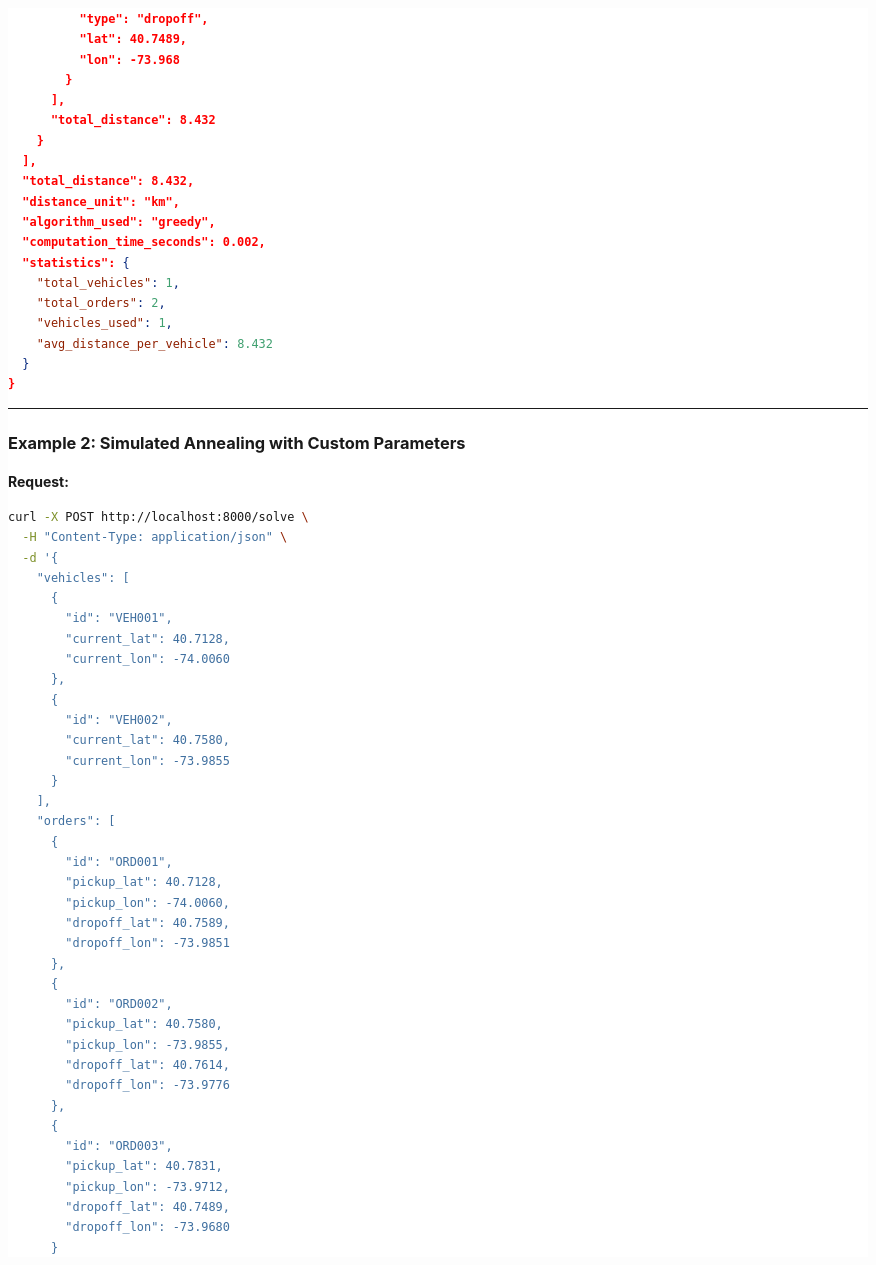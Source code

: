 ```json
          "type": "dropoff",
          "lat": 40.7489,
          "lon": -73.968
        }
      ],
      "total_distance": 8.432
    }
  ],
  "total_distance": 8.432,
  "distance_unit": "km",
  "algorithm_used": "greedy",
  "computation_time_seconds": 0.002,
  "statistics": {
    "total_vehicles": 1,
    "total_orders": 2,
    "vehicles_used": 1,
    "avg_distance_per_vehicle": 8.432
  }
}
```

---

### Example 2: Simulated Annealing with Custom Parameters

**Request:**
```bash
curl -X POST http://localhost:8000/solve \
  -H "Content-Type: application/json" \
  -d '{
    "vehicles": [
      {
        "id": "VEH001",
        "current_lat": 40.7128,
        "current_lon": -74.0060
      },
      {
        "id": "VEH002",
        "current_lat": 40.7580,
        "current_lon": -73.9855
      }
    ],
    "orders": [
      {
        "id": "ORD001",
        "pickup_lat": 40.7128,
        "pickup_lon": -74.0060,
        "dropoff_lat": 40.7589,
        "dropoff_lon": -73.9851
      },
      {
        "id": "ORD002",
        "pickup_lat": 40.7580,
        "pickup_lon": -73.9855,
        "dropoff_lat": 40.7614,
        "dropoff_lon": -73.9776
      },
      {
        "id": "ORD003",
        "pickup_lat": 40.7831,
        "pickup_lon": -73.9712,
        "dropoff_lat": 40.7489,
        "dropoff_lon": -73.9680
      }
```